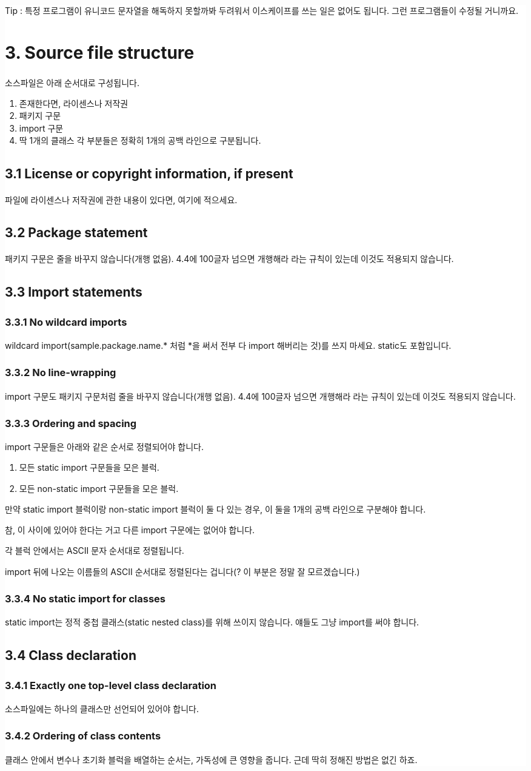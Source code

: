 
Tip : 특정 프로그램이 유니코드 문자열을 해독하지 못할까봐 두려워서 이스케이프를 쓰는 일은 없어도 됩니다. 그런 프로그램들이 수정될 거니까요.

# 3. Source file structure
소스파일은 아래 순서대로 구성됩니다.
1. 존재한다면, 라이센스나 저작권
2. 패키지 구문
3. import 구문
4. 딱 1개의 클래스
각 부분들은 정확히 1개의 공백 라인으로 구분됩니다.

## 3.1 License or copyright information, if present
파일에 라이센스나 저작권에 관한 내용이 있다면, 여기에 적으세요.

## 3.2 Package statement
패키지 구문은 줄을 바꾸지 않습니다(개행 없음). 4.4에 100글자 넘으면 개행해라 라는 규칙이 있는데 이것도 적용되지 않습니다.

## 3.3 Import statements
### 3.3.1 No wildcard imports
wildcard import(sample.package.name.* 처럼 *을 써서 전부 다 import 해버리는 것)를 쓰지 마세요. static도 포함입니다.

### 3.3.2 No line-wrapping
import 구문도 패키지 구문처럼 줄을 바꾸지 않습니다(개행 없음). 4.4에 100글자 넘으면 개행해라 라는 규칙이 있는데 이것도 적용되지 않습니다.

### 3.3.3 Ordering and spacing
import 구문들은 아래와 같은 순서로 정렬되어야 합니다.

1. 모든 static import 구문들을 모은 블럭.

2. 모든 non-static import 구문들을 모은 블럭.

만약 static import 블럭이랑 non-static import 블럭이 둘 다 있는 경우, 이 둘을 1개의 공백 라인으로 구분해야 합니다.

참, 이 사이에 있어야 한다는 거고 다른 import 구문에는 없어야 합니다.

각 블럭 안에서는 ASCII 문자 순서대로 정렬됩니다.

import 뒤에 나오는 이름들의 ASCII 순서대로 정렬된다는 겁니다(? 이 부분은 정말 잘 모르겠습니다.)

### 3.3.4 No static import for classes
static import는 정적 중첩 클래스(static nested class)를 위해 쓰이지 않습니다. 얘들도 그냥 import를 써야 합니다.

## 3.4 Class declaration
### 3.4.1 Exactly one top-level class declaration
소스파일에는 하나의 클래스만 선언되어 있어야 합니다.

### 3.4.2 Ordering of class contents
클래스 안에서 변수나 초기화 블럭을 배열하는 순서는, 가독성에 큰 영향을 줍니다. 근데 딱히 정해진 방법은 없긴 하죠.
